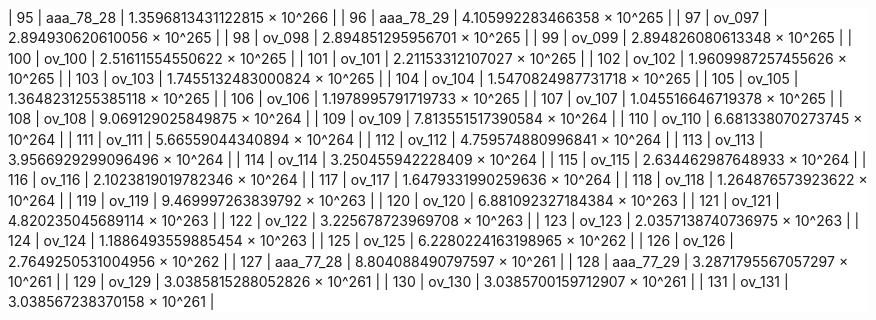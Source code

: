 | 95 | aaa_78_28 | 1.3596813431122815 × 10^266 |
| 96 | aaa_78_29 | 4.105992283466358 × 10^265 |
| 97 | ov_097 | 2.894930620610056 × 10^265 |
| 98 | ov_098 | 2.894851295956701 × 10^265 |
| 99 | ov_099 | 2.894826080613348 × 10^265 |
| 100 | ov_100 | 2.51611554550622 × 10^265 |
| 101 | ov_101 | 2.21153312107027 × 10^265 |
| 102 | ov_102 | 1.9609987257455626 × 10^265 |
| 103 | ov_103 | 1.7455132483000824 × 10^265 |
| 104 | ov_104 | 1.5470824987731718 × 10^265 |
| 105 | ov_105 | 1.3648231255385118 × 10^265 |
| 106 | ov_106 | 1.1978995791719733 × 10^265 |
| 107 | ov_107 | 1.045516646719378 × 10^265 |
| 108 | ov_108 | 9.069129025849875 × 10^264 |
| 109 | ov_109 | 7.813551517390584 × 10^264 |
| 110 | ov_110 | 6.681338070273745 × 10^264 |
| 111 | ov_111 | 5.66559044340894 × 10^264 |
| 112 | ov_112 | 4.759574880996841 × 10^264 |
| 113 | ov_113 | 3.9566929299096496 × 10^264 |
| 114 | ov_114 | 3.250455942228409 × 10^264 |
| 115 | ov_115 | 2.634462987648933 × 10^264 |
| 116 | ov_116 | 2.1023819019782346 × 10^264 |
| 117 | ov_117 | 1.6479331990259636 × 10^264 |
| 118 | ov_118 | 1.264876573923622 × 10^264 |
| 119 | ov_119 | 9.469997263839792 × 10^263 |
| 120 | ov_120 | 6.881092327184384 × 10^263 |
| 121 | ov_121 | 4.820235045689114 × 10^263 |
| 122 | ov_122 | 3.225678723969708 × 10^263 |
| 123 | ov_123 | 2.0357138740736975 × 10^263 |
| 124 | ov_124 | 1.1886493559885454 × 10^263 |
| 125 | ov_125 | 6.2280224163198965 × 10^262 |
| 126 | ov_126 | 2.7649250531004956 × 10^262 |
| 127 | aaa_77_28 | 8.804088490797597 × 10^261 |
| 128 | aaa_77_29 | 3.2871795567057297 × 10^261 |
| 129 | ov_129 | 3.0385815288052826 × 10^261 |
| 130 | ov_130 | 3.0385700159712907 × 10^261 |
| 131 | ov_131 | 3.038567238370158 × 10^261 |
